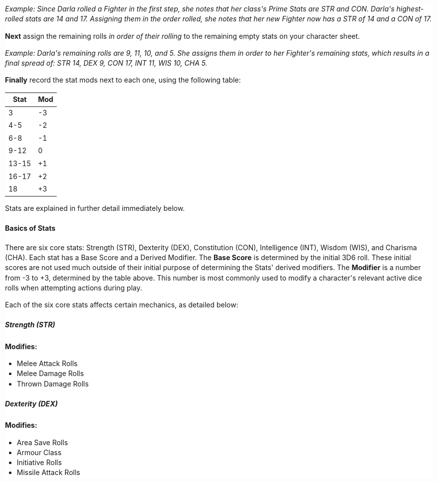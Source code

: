 *Example: Since Darla rolled a Fighter in the first step, she notes that her class's Prime Stats are STR and CON. Darla's highest-rolled stats are 14 and 17. Assigning them in the order rolled, she notes that her new Fighter now has a STR of 14 and a CON of 17.*

**Next** assign the remaining rolls *in order of their rolling* to the remaining empty stats on your character sheet.

*Example: Darla's remaining rolls are 9, 11, 10, and 5. She assigns them in order to her Fighter's remaining stats, which results in a final spread of: STR 14, DEX 9, CON 17, INT 11, WIS 10, CHA 5.*

**Finally** record the stat mods next to each one, using the following table:

| Stat  | Mod |
|-------|-----|
| 3     | -3  |
| 4-5   | -2  |
| 6-8   | -1  |
| 9-12  | 0   |
| 13-15 | +1  |
| 16-17 | +2  |
| 18    | +3  |

Stats are explained in further detail immediately below.


#### Basics of Stats

There are six core stats: Strength (STR), Dexterity (DEX), Constitution (CON), Intelligence (INT), Wisdom (WIS), and Charisma (CHA). Each stat has a Base Score and a Derived Modifier. The **Base Score** is determined by the initial 3D6 roll. These initial scores are not used much outside of their initial purpose of determining the Stats' derived modifiers. The **Modifier** is a number from -3 to +3, determined by the table above. This number is most commonly used to modify a character's relevant active dice rolls when attempting actions during play.

Each of the six core stats affects certain mechanics, as detailed below:


##### Strength (STR)


**Modifies:**

* Melee Attack Rolls
* Melee Damage Rolls
* Thrown Damage Rolls


##### Dexterity (DEX)

**Modifies:**

* Area Save Rolls
* Armour Class
* Initiative Rolls
* Missile Attack Rolls
